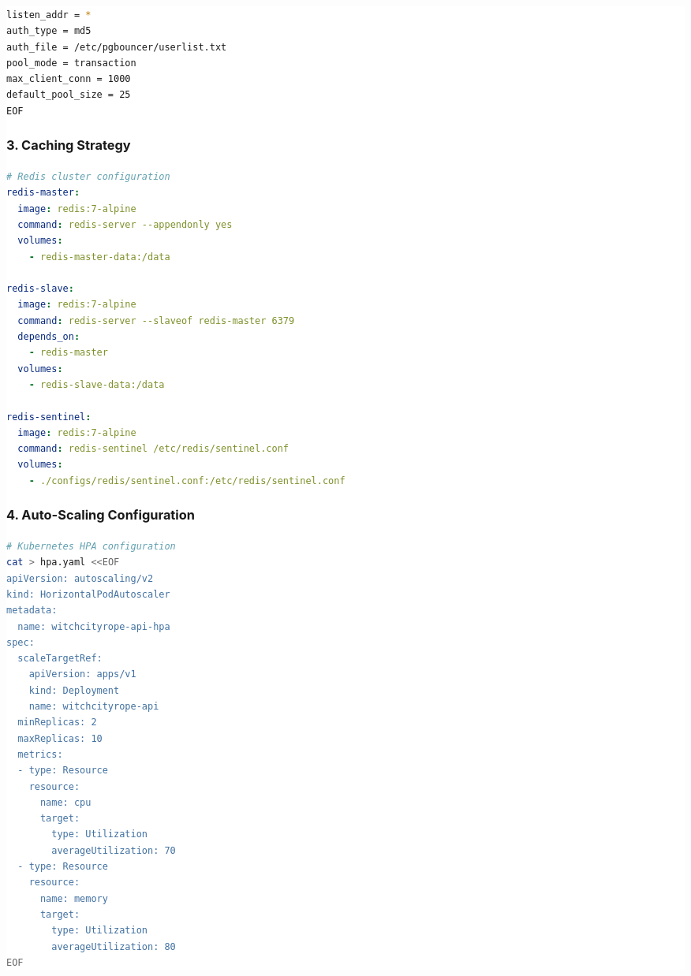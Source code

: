 ```bash
listen_addr = *
auth_type = md5
auth_file = /etc/pgbouncer/userlist.txt
pool_mode = transaction
max_client_conn = 1000
default_pool_size = 25
EOF
```

### 3. Caching Strategy

```yaml
# Redis cluster configuration
redis-master:
  image: redis:7-alpine
  command: redis-server --appendonly yes
  volumes:
    - redis-master-data:/data

redis-slave:
  image: redis:7-alpine
  command: redis-server --slaveof redis-master 6379
  depends_on:
    - redis-master
  volumes:
    - redis-slave-data:/data

redis-sentinel:
  image: redis:7-alpine
  command: redis-sentinel /etc/redis/sentinel.conf
  volumes:
    - ./configs/redis/sentinel.conf:/etc/redis/sentinel.conf
```

### 4. Auto-Scaling Configuration

```bash
# Kubernetes HPA configuration
cat > hpa.yaml <<EOF
apiVersion: autoscaling/v2
kind: HorizontalPodAutoscaler
metadata:
  name: witchcityrope-api-hpa
spec:
  scaleTargetRef:
    apiVersion: apps/v1
    kind: Deployment
    name: witchcityrope-api
  minReplicas: 2
  maxReplicas: 10
  metrics:
  - type: Resource
    resource:
      name: cpu
      target:
        type: Utilization
        averageUtilization: 70
  - type: Resource
    resource:
      name: memory
      target:
        type: Utilization
        averageUtilization: 80
EOF
```